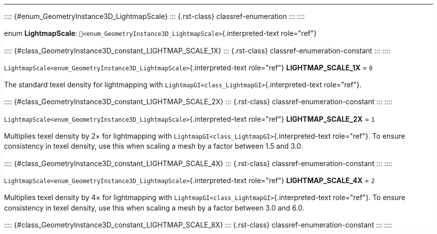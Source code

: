 ------------------------------------------------------------------------

:::: {#enum_GeometryInstance3D_LightmapScale}
::: {.rst-class}
classref-enumeration
:::
::::

enum **LightmapScale**:
`🔗<enum_GeometryInstance3D_LightmapScale>`{.interpreted-text
role="ref"}

:::: {#class_GeometryInstance3D_constant_LIGHTMAP_SCALE_1X}
::: {.rst-class}
classref-enumeration-constant
:::
::::

`LightmapScale<enum_GeometryInstance3D_LightmapScale>`{.interpreted-text
role="ref"} **LIGHTMAP_SCALE_1X** = `0`

The standard texel density for lightmapping with
`LightmapGI<class_LightmapGI>`{.interpreted-text role="ref"}.

:::: {#class_GeometryInstance3D_constant_LIGHTMAP_SCALE_2X}
::: {.rst-class}
classref-enumeration-constant
:::
::::

`LightmapScale<enum_GeometryInstance3D_LightmapScale>`{.interpreted-text
role="ref"} **LIGHTMAP_SCALE_2X** = `1`

Multiplies texel density by 2× for lightmapping with
`LightmapGI<class_LightmapGI>`{.interpreted-text role="ref"}. To ensure
consistency in texel density, use this when scaling a mesh by a factor
between 1.5 and 3.0.

:::: {#class_GeometryInstance3D_constant_LIGHTMAP_SCALE_4X}
::: {.rst-class}
classref-enumeration-constant
:::
::::

`LightmapScale<enum_GeometryInstance3D_LightmapScale>`{.interpreted-text
role="ref"} **LIGHTMAP_SCALE_4X** = `2`

Multiplies texel density by 4× for lightmapping with
`LightmapGI<class_LightmapGI>`{.interpreted-text role="ref"}. To ensure
consistency in texel density, use this when scaling a mesh by a factor
between 3.0 and 6.0.

:::: {#class_GeometryInstance3D_constant_LIGHTMAP_SCALE_8X}
::: {.rst-class}
classref-enumeration-constant
:::
::::
